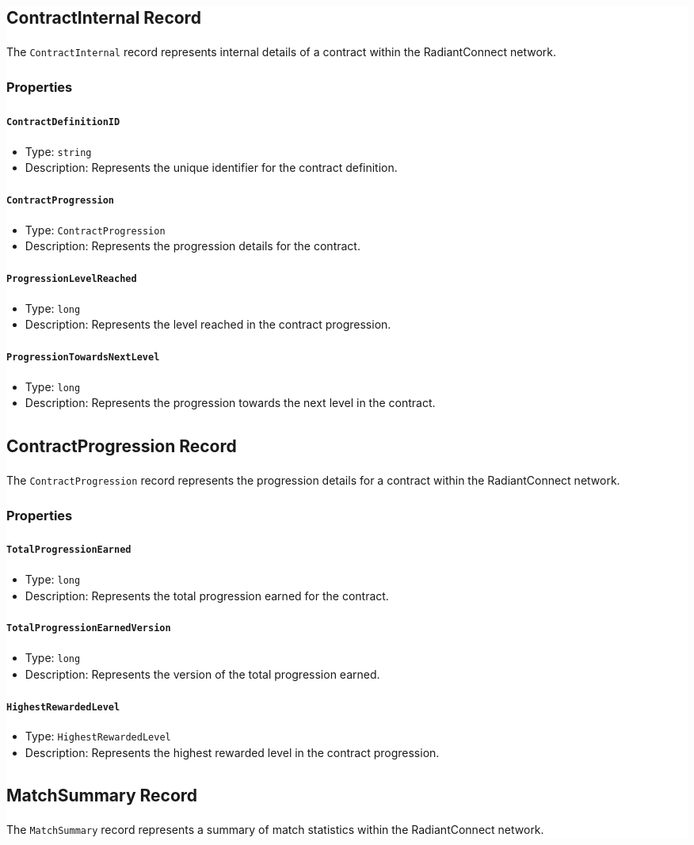 ## ContractInternal Record

The `ContractInternal` record represents internal details of a contract within the RadiantConnect network.

### Properties

#### `ContractDefinitionID`

- Type: `string`
- Description: Represents the unique identifier for the contract definition.

#### `ContractProgression`

- Type: `ContractProgression`
- Description: Represents the progression details for the contract.

#### `ProgressionLevelReached`

- Type: `long`
- Description: Represents the level reached in the contract progression.

#### `ProgressionTowardsNextLevel`

- Type: `long`
- Description: Represents the progression towards the next level in the contract.

## ContractProgression Record

The `ContractProgression` record represents the progression details for a contract within the RadiantConnect network.

### Properties

#### `TotalProgressionEarned`

- Type: `long`
- Description: Represents the total progression earned for the contract.

#### `TotalProgressionEarnedVersion`

- Type: `long`
- Description: Represents the version of the total progression earned.

#### `HighestRewardedLevel`

- Type: `HighestRewardedLevel`
- Description: Represents the highest rewarded level in the contract progression.

## MatchSummary Record

The `MatchSummary` record represents a summary of match statistics within the RadiantConnect network.
